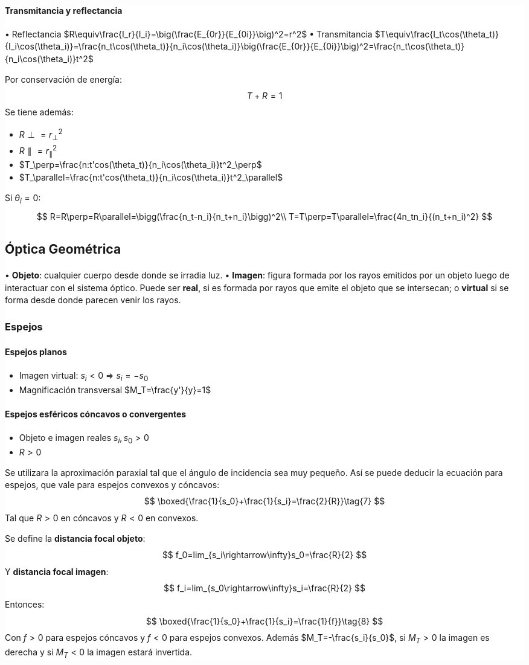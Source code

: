 #### Transmitancia y reflectancia

$\bullet$ Reflectancia $R\equiv\frac{I_r}{I_i}=\big(\frac{E_{0r}}{E_{0i}}\big)^2=r^2$
$\bullet$ Transmitancia $T\equiv\frac{I_t\cos(\theta_t)}{I_i\cos(\theta_i)}=\frac{n_t\cos(\theta_t)}{n_i\cos(\theta_i)}\big(\frac{E_{0r}}{E_{0i}}\big)^2=\frac{n_t\cos(\theta_t)}{n_i\cos(\theta_i)}t^2$

Por conservación de energía:
$$
T+R=1
$$
Se tiene además:

+ $R\perp=r^2_\perp$
+ $R\parallel=r^2_\parallel$
+ $T_\perp=\frac{n:t'cos(\theta_t)}{n_i\cos(\theta_i)}t^2_\perp$
+ $T_\parallel=\frac{n:t'cos(\theta_t)}{n_i\cos(\theta_i)}t^2_\parallel$

Si $\theta_i=0$:
$$
R=R\perp=R\parallel=\bigg(\frac{n_t-n_i}{n_t+n_i}\bigg)^2\\
T=T\perp=T\parallel=\frac{4n_tn_i}{(n_t+n_i)^2}
$$

## Óptica Geométrica

$\bullet$ **Objeto**: cualquier cuerpo desde donde se irradia luz.
$\bullet$ **Imagen**: figura formada por los rayos emitidos por un objeto luego de interactuar con el sistema óptico. Puede ser **real**, si es formada por rayos que emite el objeto que se intersecan; o **virtual** si se forma desde donde parecen venir los rayos. 

### Espejos

#### Espejos planos

+ Imagen virtual: $s_i<0\ \Rightarrow\ s_i=-s_0$
+ Magnificación transversal $M_T=\frac{y'}{y}=1$

#### Espejos esféricos cóncavos o convergentes

+ Objeto e imagen reales $s_i, s_0>0$
+ $R>0$

Se utilizara la aproximación paraxial tal que el ángulo de incidencia sea muy pequeño. Así se puede deducir la ecuación para espejos, que vale para espejos convexos y cóncavos:
$$
\boxed{\frac{1}{s_0}+\frac{1}{s_i}=\frac{2}{R}}\tag{7}
$$
Tal que $R>0$ en cóncavos y $R<0$ en convexos.

Se define la **distancia focal objeto**:
$$
f_0=lim_{s_i\rightarrow\infty}s_0=\frac{R}{2}
$$
Y **distancia focal imagen**:
$$
f_i=lim_{s_0\rightarrow\infty}s_i=\frac{R}{2}
$$
Entonces:
$$
\boxed{\frac{1}{s_0}+\frac{1}{s_i}=\frac{1}{f}}\tag{8}
$$
Con $f>0$ para espejos cóncavos y $f<0$ para espejos convexos. Además $M_T=-\frac{s_i}{s_0}$, si $M_T>0$ la imagen es derecha y si $M_T<0$ la imagen estará invertida.
